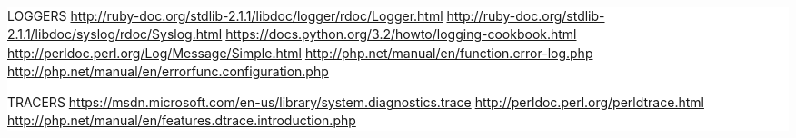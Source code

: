 LOGGERS
http://ruby-doc.org/stdlib-2.1.1/libdoc/logger/rdoc/Logger.html
http://ruby-doc.org/stdlib-2.1.1/libdoc/syslog/rdoc/Syslog.html
https://docs.python.org/3.2/howto/logging-cookbook.html
http://perldoc.perl.org/Log/Message/Simple.html
http://php.net/manual/en/function.error-log.php
http://php.net/manual/en/errorfunc.configuration.php

TRACERS
https://msdn.microsoft.com/en-us/library/system.diagnostics.trace
http://perldoc.perl.org/perldtrace.html
http://php.net/manual/en/features.dtrace.introduction.php
